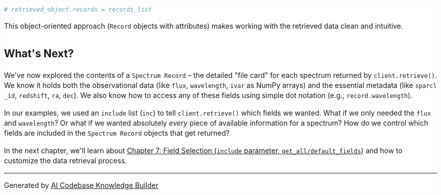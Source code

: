```python
# retrieved_object.records = records_list
```

This object-oriented approach (`Record` objects with attributes) makes working with the retrieved data clean and intuitive.

## What's Next?

We've now explored the contents of a `Spectrum Record` – the detailed "file card" for each spectrum returned by `client.retrieve()`. We know it holds both the observational data (like `flux`, `wavelength`, `ivar` as NumPy arrays) and the essential metadata (like `sparcl_id`, `redshift`, `ra`, `dec`). We also know how to access any of these fields using simple dot notation (e.g., `record.wavelength`).

In our examples, we used an `include` list (`inc`) to tell `client.retrieve()` which fields we wanted. What if we only needed the `flux` and `wavelength`? Or what if we wanted absolutely *every* piece of available information for a spectrum? How do we control which fields are included in the `Spectrum Record` objects that get returned?

In the next chapter, we'll learn about [Chapter 7: Field Selection (`include` parameter, `get_all/default_fields`)](07_field_selection___include__parameter___get_all_default_fields___.md) and how to customize the data retrieval process.

---

Generated by [AI Codebase Knowledge Builder](https://github.com/The-Pocket/Tutorial-Codebase-Knowledge)